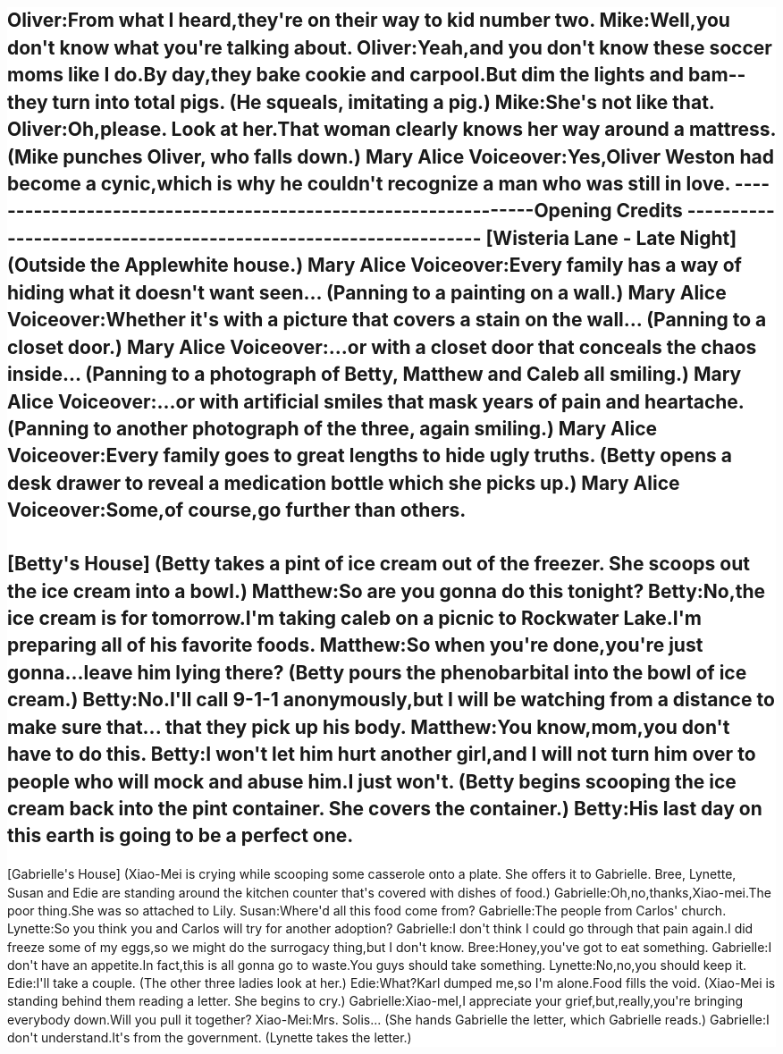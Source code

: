 Oliver:From what I heard,they're on their way to kid number two.
Mike:Well,you don't know what you're talking about.
Oliver:Yeah,and you don't know these soccer moms like I do.By day,they bake cookie and carpool.But dim the lights and bam--they turn into total pigs.
(He squeals, imitating a pig.) 
Mike:She's not like that.
Oliver:Oh,please. Look at her.That woman clearly knows her way around a mattress.
(Mike punches Oliver, who falls down.)
Mary Alice Voiceover:Yes,Oliver Weston had become a cynic,which is why he couldn't recognize a man who was still in love.
----------------------------------------------------------------Opening Credits
---------------------------------------------------------------- [Wisteria Lane - Late Night]
(Outside the Applewhite house.)
Mary Alice Voiceover:Every family has a way of hiding what it doesn't want seen...
(Panning to a painting on a wall.) 
Mary Alice Voiceover:Whether it's with a picture that covers a stain on the wall...
(Panning to a closet door.) 
Mary Alice Voiceover:...or with a closet door that conceals the chaos inside...
(Panning to a photograph of Betty, Matthew and Caleb all smiling.) 
Mary Alice Voiceover:...or with artificial smiles that mask years of pain and heartache.
(Panning to another photograph of the three, again smiling.) 
Mary Alice Voiceover:Every family goes to great lengths to hide ugly truths.
(Betty opens a desk drawer to reveal a medication bottle which she picks up.)
Mary Alice Voiceover:Some,of course,go further than others.
----------------------------------------------------------------
[Betty's House]
(Betty takes a pint of ice cream out of the freezer. She scoops out the ice cream into a bowl.) 
Matthew:So are you gonna do this tonight?
Betty:No,the ice cream is for tomorrow.I'm taking caleb on a picnic to Rockwater Lake.I'm preparing all of his favorite foods.
Matthew:So when you're done,you're just gonna...leave him lying there?
(Betty pours the phenobarbital into the bowl of ice cream.)
Betty:No.I'll call 9-1-1 anonymously,but I will be watching from a distance to make sure that... that they pick up his body.
Matthew:You know,mom,you don't have to do this.
Betty:I won't let him hurt another girl,and I will not turn him over to people who will mock and abuse him.I just won't.
(Betty begins scooping the ice cream back into the pint container. She covers the container.) 
Betty:His last day on this earth is going to be a perfect one.
----------------------------------------------------------------
[Gabrielle's House]
(Xiao-Mei is crying while scooping some casserole onto a plate. She offers it to Gabrielle. Bree, Lynette, Susan and Edie are standing around the kitchen counter that's covered with dishes of food.) 
Gabrielle:Oh,no,thanks,Xiao-mei.The poor thing.She was so attached to Lily.
Susan:Where'd all this food come from?
Gabrielle:The people from Carlos' church.
Lynette:So you think you and Carlos will try for another adoption?
Gabrielle:I don't think I could go through that pain again.I did freeze some of my eggs,so we might do the surrogacy thing,but I don't know.
Bree:Honey,you've got to eat something.
Gabrielle:I don't have an appetite.In fact,this is all gonna go to waste.You guys should take something.
Lynette:No,no,you should keep it.
Edie:I'll take a couple.
(The other three ladies look at her.)
Edie:What?Karl dumped me,so I'm alone.Food fills the void.
(Xiao-Mei is standing behind them reading a letter. She begins to cry.)
Gabrielle:Xiao-meI,I appreciate your grief,but,really,you're bringing everybody down.Will you pull it together?
Xiao-Mei:Mrs. Solis...
(She hands Gabrielle the letter, which Gabrielle reads.)
Gabrielle:I don't understand.It's from the government.
(Lynette takes the letter.)